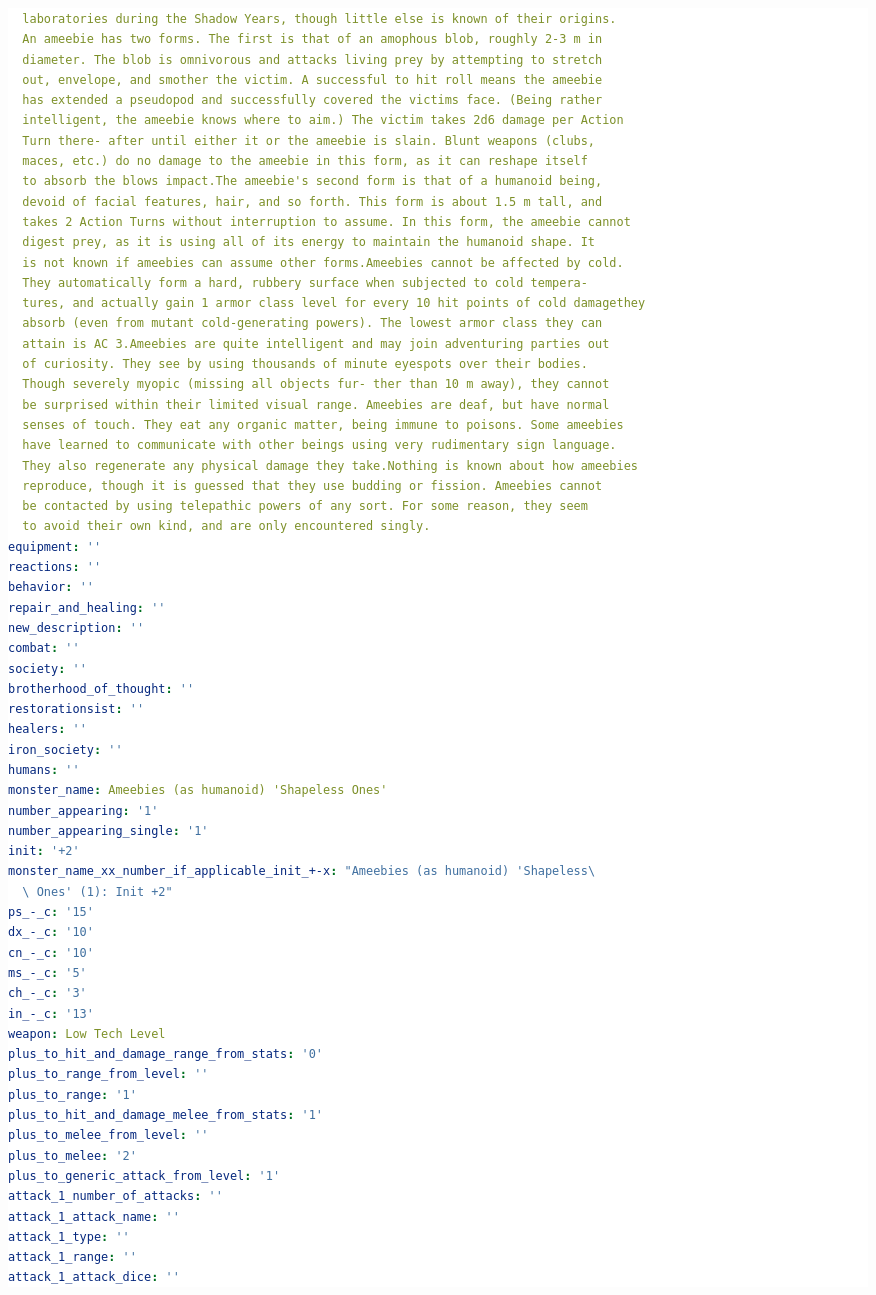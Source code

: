 ```yaml
  laboratories during the Shadow Years, though little else is known of their origins.
  An ameebie has two forms. The first is that of an amophous blob, roughly 2-3 m in
  diameter. The blob is omnivorous and attacks living prey by attempting to stretch
  out, envelope, and smother the victim. A successful to hit roll means the ameebie
  has extended a pseudopod and successfully covered the victims face. (Being rather
  intelligent, the ameebie knows where to aim.) The victim takes 2d6 damage per Action
  Turn there- after until either it or the ameebie is slain. Blunt weapons (clubs,
  maces, etc.) do no damage to the ameebie in this form, as it can reshape itself
  to absorb the blows impact.The ameebie's second form is that of a humanoid being,
  devoid of facial features, hair, and so forth. This form is about 1.5 m tall, and
  takes 2 Action Turns without interruption to assume. In this form, the ameebie cannot
  digest prey, as it is using all of its energy to maintain the humanoid shape. It
  is not known if ameebies can assume other forms.Ameebies cannot be affected by cold.
  They automatically form a hard, rubbery surface when subjected to cold tempera-
  tures, and actually gain 1 armor class level for every 10 hit points of cold damagethey
  absorb (even from mutant cold-generating powers). The lowest armor class they can
  attain is AC 3.Ameebies are quite intelligent and may join adventuring parties out
  of curiosity. They see by using thousands of minute eyespots over their bodies.
  Though severely myopic (missing all objects fur- ther than 10 m away), they cannot
  be surprised within their limited visual range. Ameebies are deaf, but have normal
  senses of touch. They eat any organic matter, being immune to poisons. Some ameebies
  have learned to communicate with other beings using very rudimentary sign language.
  They also regenerate any physical damage they take.Nothing is known about how ameebies
  reproduce, though it is guessed that they use budding or fission. Ameebies cannot
  be contacted by using telepathic powers of any sort. For some reason, they seem
  to avoid their own kind, and are only encountered singly.
equipment: ''
reactions: ''
behavior: ''
repair_and_healing: ''
new_description: ''
combat: ''
society: ''
brotherhood_of_thought: ''
restorationsist: ''
healers: ''
iron_society: ''
humans: ''
monster_name: Ameebies (as humanoid) 'Shapeless Ones'
number_appearing: '1'
number_appearing_single: '1'
init: '+2'
monster_name_xx_number_if_applicable_init_+-x: "Ameebies (as humanoid) 'Shapeless\
  \ Ones' (1): Init +2"
ps_-_c: '15'
dx_-_c: '10'
cn_-_c: '10'
ms_-_c: '5'
ch_-_c: '3'
in_-_c: '13'
weapon: Low Tech Level
plus_to_hit_and_damage_range_from_stats: '0'
plus_to_range_from_level: ''
plus_to_range: '1'
plus_to_hit_and_damage_melee_from_stats: '1'
plus_to_melee_from_level: ''
plus_to_melee: '2'
plus_to_generic_attack_from_level: '1'
attack_1_number_of_attacks: ''
attack_1_attack_name: ''
attack_1_type: ''
attack_1_range: ''
attack_1_attack_dice: ''
```